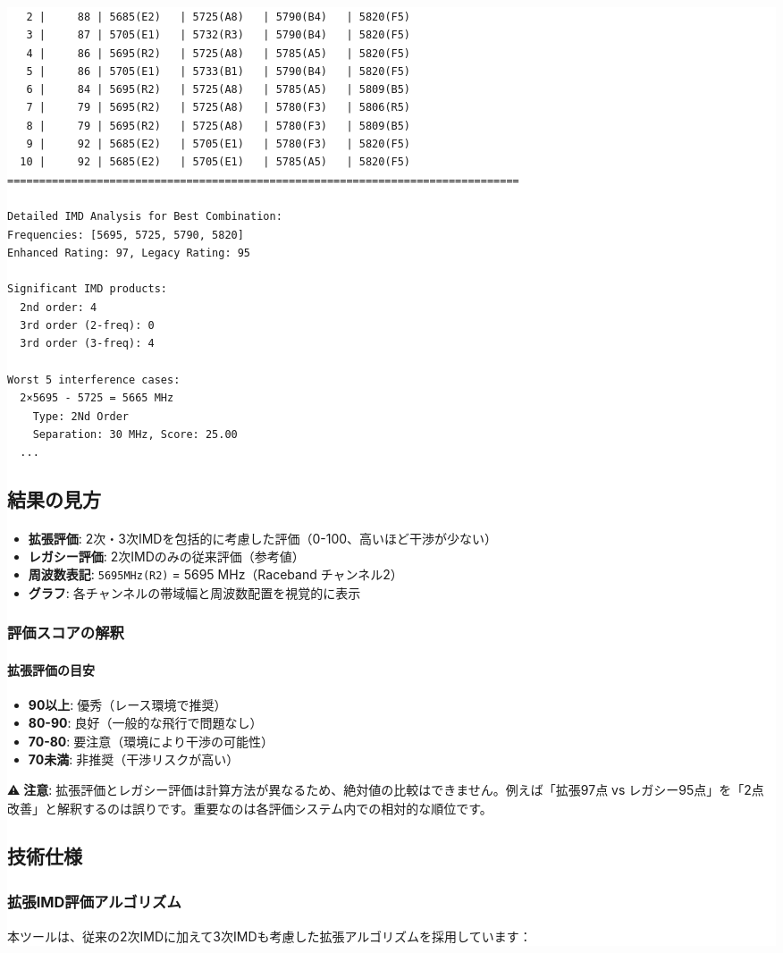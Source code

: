 ```
   2 |     88 | 5685(E2)   | 5725(A8)   | 5790(B4)   | 5820(F5)  
   3 |     87 | 5705(E1)   | 5732(R3)   | 5790(B4)   | 5820(F5)  
   4 |     86 | 5695(R2)   | 5725(A8)   | 5785(A5)   | 5820(F5)  
   5 |     86 | 5705(E1)   | 5733(B1)   | 5790(B4)   | 5820(F5)  
   6 |     84 | 5695(R2)   | 5725(A8)   | 5785(A5)   | 5809(B5)  
   7 |     79 | 5695(R2)   | 5725(A8)   | 5780(F3)   | 5806(R5)  
   8 |     79 | 5695(R2)   | 5725(A8)   | 5780(F3)   | 5809(B5)  
   9 |     92 | 5685(E2)   | 5705(E1)   | 5780(F3)   | 5820(F5)  
  10 |     92 | 5685(E2)   | 5705(E1)   | 5785(A5)   | 5820(F5)  
================================================================================

Detailed IMD Analysis for Best Combination:
Frequencies: [5695, 5725, 5790, 5820]
Enhanced Rating: 97, Legacy Rating: 95

Significant IMD products:
  2nd order: 4
  3rd order (2-freq): 0
  3rd order (3-freq): 4

Worst 5 interference cases:
  2×5695 - 5725 = 5665 MHz
    Type: 2Nd Order
    Separation: 30 MHz, Score: 25.00
  ...
```

## 結果の見方

- **拡張評価**: 2次・3次IMDを包括的に考慮した評価（0-100、高いほど干渉が少ない）
- **レガシー評価**: 2次IMDのみの従来評価（参考値）
- **周波数表記**: `5695MHz(R2)` = 5695 MHz（Raceband チャンネル2）
- **グラフ**: 各チャンネルの帯域幅と周波数配置を視覚的に表示

### 評価スコアの解釈

#### 拡張評価の目安
- **90以上**: 優秀（レース環境で推奨）
- **80-90**: 良好（一般的な飛行で問題なし）
- **70-80**: 要注意（環境により干渉の可能性）
- **70未満**: 非推奨（干渉リスクが高い）

⚠️ **注意**: 拡張評価とレガシー評価は計算方法が異なるため、絶対値の比較はできません。例えば「拡張97点 vs レガシー95点」を「2点改善」と解釈するのは誤りです。重要なのは各評価システム内での相対的な順位です。

## 技術仕様

### 拡張IMD評価アルゴリズム

本ツールは、従来の2次IMDに加えて3次IMDも考慮した拡張アルゴリズムを採用しています：
